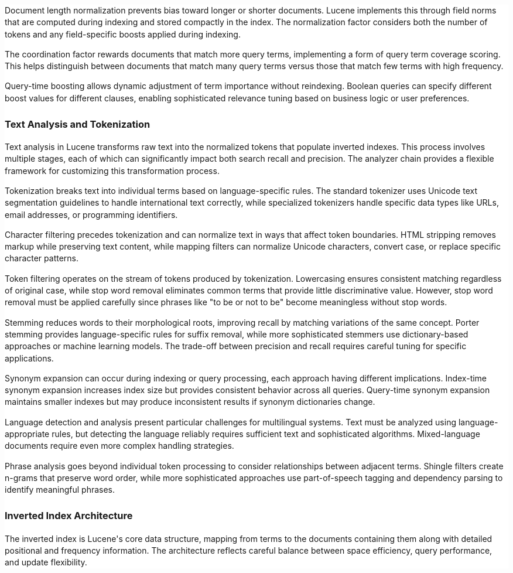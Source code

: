 Document length normalization prevents bias toward longer or shorter documents. Lucene implements this through field norms that are computed during indexing and stored compactly in the index. The normalization factor considers both the number of tokens and any field-specific boosts applied during indexing.

The coordination factor rewards documents that match more query terms, implementing a form of query term coverage scoring. This helps distinguish between documents that match many query terms versus those that match few terms with high frequency.

Query-time boosting allows dynamic adjustment of term importance without reindexing. Boolean queries can specify different boost values for different clauses, enabling sophisticated relevance tuning based on business logic or user preferences.

### Text Analysis and Tokenization

Text analysis in Lucene transforms raw text into the normalized tokens that populate inverted indexes. This process involves multiple stages, each of which can significantly impact both search recall and precision. The analyzer chain provides a flexible framework for customizing this transformation process.

Tokenization breaks text into individual terms based on language-specific rules. The standard tokenizer uses Unicode text segmentation guidelines to handle international text correctly, while specialized tokenizers handle specific data types like URLs, email addresses, or programming identifiers.

Character filtering precedes tokenization and can normalize text in ways that affect token boundaries. HTML stripping removes markup while preserving text content, while mapping filters can normalize Unicode characters, convert case, or replace specific character patterns.

Token filtering operates on the stream of tokens produced by tokenization. Lowercasing ensures consistent matching regardless of original case, while stop word removal eliminates common terms that provide little discriminative value. However, stop word removal must be applied carefully since phrases like "to be or not to be" become meaningless without stop words.

Stemming reduces words to their morphological roots, improving recall by matching variations of the same concept. Porter stemming provides language-specific rules for suffix removal, while more sophisticated stemmers use dictionary-based approaches or machine learning models. The trade-off between precision and recall requires careful tuning for specific applications.

Synonym expansion can occur during indexing or query processing, each approach having different implications. Index-time synonym expansion increases index size but provides consistent behavior across all queries. Query-time synonym expansion maintains smaller indexes but may produce inconsistent results if synonym dictionaries change.

Language detection and analysis present particular challenges for multilingual systems. Text must be analyzed using language-appropriate rules, but detecting the language reliably requires sufficient text and sophisticated algorithms. Mixed-language documents require even more complex handling strategies.

Phrase analysis goes beyond individual token processing to consider relationships between adjacent terms. Shingle filters create n-grams that preserve word order, while more sophisticated approaches use part-of-speech tagging and dependency parsing to identify meaningful phrases.

### Inverted Index Architecture

The inverted index is Lucene's core data structure, mapping from terms to the documents containing them along with detailed positional and frequency information. The architecture reflects careful balance between space efficiency, query performance, and update flexibility.
